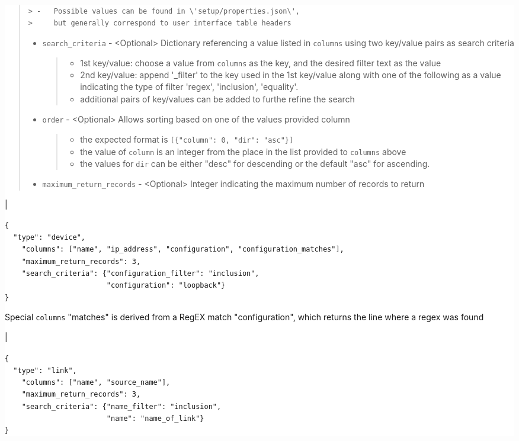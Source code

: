 >     > -   Possible values can be found in \'setup/properties.json\',
>     >     but generally correspond to user interface table headers
>
> -   `search_criteria` - \<Optional> Dictionary referencing a value
>     listed in `columns` using two key/value pairs as search criteria
>
>     > -   1st key/value: choose a value from `columns` as the key, and
>     >     the desired filter text as the value
>     > -   2nd key/value: append \'\_filter\' to the key used in the
>     >     1st key/value along with one of the following as a value
>     >     indicating the type of filter \'regex\', \'inclusion\',
>     >     \'equality\'.
>     > -   additional pairs of key/values can be added to furthe
>     >     refine the search
>
> -   `order` - \<Optional> Allows sorting based on one of the values
>     provided column
>
>     > -   the expected format is `[{"column": 0, "dir": "asc"}]`
>     > -   the value of `column` is an integer from the place in the
>     >     list provided to `columns` above
>     > -   the values for `dir` can be either \"desc\" for descending
>     >     or the default \"asc\" for ascending.
>
> -   `maximum_return_records` - \<Optional> Integer indicating the
>     maximum number of records to return

| 

``` {.python caption="Device Example"}
{
  "type": "device",
    "columns": ["name", "ip_address", "configuration", "configuration_matches"],
    "maximum_return_records": 3,
    "search_criteria": {"configuration_filter": "inclusion",
                        "configuration": "loopback"}
}
```

Special `columns` \"matches\" is derived from a RegEX match
\"configuration\", which returns the line where a regex was found

| 

``` {.python caption="Example"}
{
  "type": "link",
    "columns": ["name", "source_name"],
    "maximum_return_records": 3,
    "search_criteria": {"name_filter": "inclusion",
                        "name": "name_of_link"}
}
```

